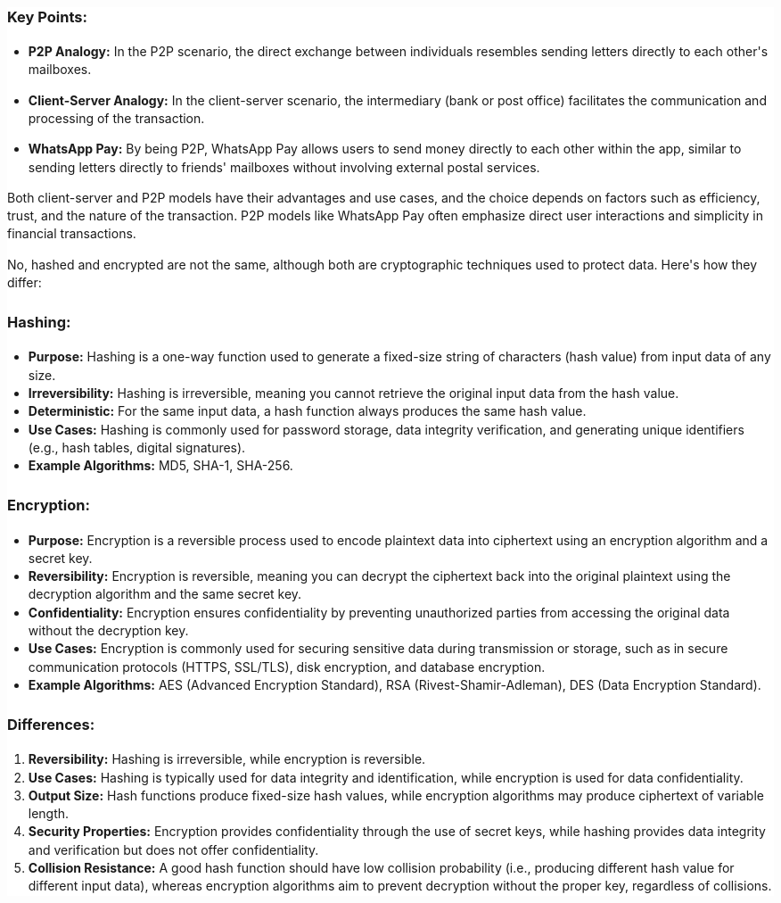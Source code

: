
### Key Points:


- **P2P Analogy:** In the P2P scenario, the direct exchange between individuals resembles sending letters directly to each other's mailboxes.


- **Client-Server Analogy:** In the client-server scenario, the intermediary (bank or post office) facilitates the communication and processing of the transaction.


- **WhatsApp Pay:** By being P2P, WhatsApp Pay allows users to send money directly to each other within the app, similar to sending letters directly to friends' mailboxes without involving external postal services.


Both client-server and P2P models have their advantages and use cases, and the choice depends on factors such as efficiency, trust, and the nature of the transaction. P2P models like WhatsApp Pay often emphasize direct user interactions and simplicity in financial transactions.


No, hashed and encrypted are not the same, although both are cryptographic techniques used to protect data. Here's how they differ:


### Hashing:


- **Purpose:** Hashing is a one-way function used to generate a fixed-size string of characters (hash value) from input data of any size.
- **Irreversibility:** Hashing is irreversible, meaning you cannot retrieve the original input data from the hash value.
- **Deterministic:** For the same input data, a hash function always produces the same hash value.
- **Use Cases:** Hashing is commonly used for password storage, data integrity verification, and generating unique identifiers (e.g., hash tables, digital signatures).
- **Example Algorithms:** MD5, SHA-1, SHA-256.


### Encryption:


- **Purpose:** Encryption is a reversible process used to encode plaintext data into ciphertext using an encryption algorithm and a secret key.
- **Reversibility:** Encryption is reversible, meaning you can decrypt the ciphertext back into the original plaintext using the decryption algorithm and the same secret key.
- **Confidentiality:** Encryption ensures confidentiality by preventing unauthorized parties from accessing the original data without the decryption key.
- **Use Cases:** Encryption is commonly used for securing sensitive data during transmission or storage, such as in secure communication protocols (HTTPS, SSL/TLS), disk encryption, and database encryption.
- **Example Algorithms:** AES (Advanced Encryption Standard), RSA (Rivest-Shamir-Adleman), DES (Data Encryption Standard).


### Differences:


1. **Reversibility:** Hashing is irreversible, while encryption is reversible.
2. **Use Cases:** Hashing is typically used for data integrity and identification, while encryption is used for data confidentiality.
3. **Output Size:** Hash functions produce fixed-size hash values, while encryption algorithms may produce ciphertext of variable length.
4. **Security Properties:** Encryption provides confidentiality through the use of secret keys, while hashing provides data integrity and verification but does not offer confidentiality.
5. **Collision Resistance:** A good hash function should have low collision probability (i.e., producing different hash value for different input data), whereas encryption algorithms aim to prevent decryption without the proper key, regardless of collisions.
